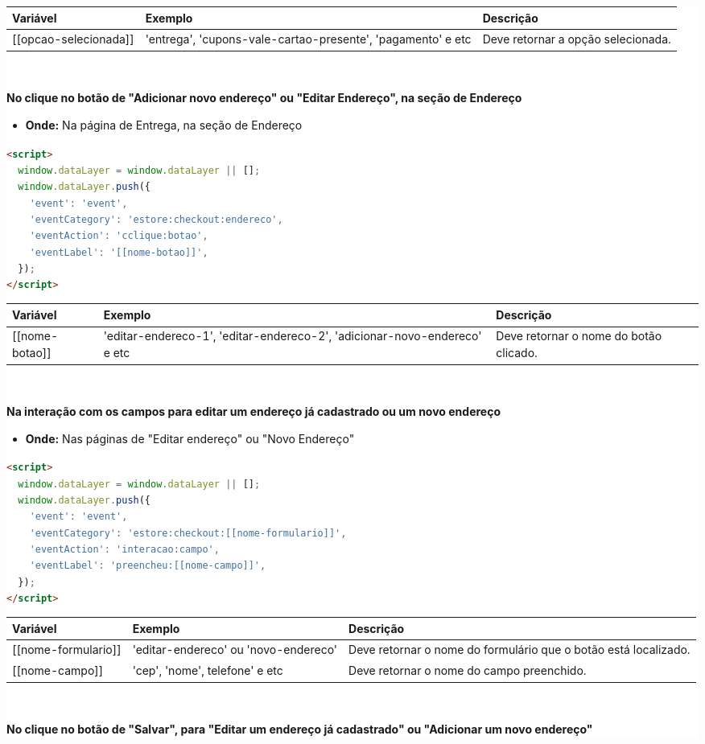 | Variável        | Exemplo                               | Descrição                         |
| :-------------- | :------------------------------------ | :-------------------------------- |
| [[opcao-selecionada]] | &#039;entrega&#039;, &#039;cupons-vale-cartao-presente&#039;, &#039;pagamento&#039; e etc | Deve retornar a opção selecionada. |

<br />


**No clique no botão de &quot;Adicionar novo endereço&quot; ou &quot;Editar Endereço&quot;, na seção de Endereço**<br />

- **Onde:** Na página de Entrega, na seção de Endereço
  
```html
<script>
  window.dataLayer = window.dataLayer || [];
  window.dataLayer.push({
    'event': 'event',
    'eventCategory': 'estore:checkout:endereco',
    'eventAction': 'cclique:botao',
    'eventLabel': '[[nome-botao]]',
  });
</script>
```

| Variável        | Exemplo                               | Descrição                         |
| :-------------- | :------------------------------------ | :-------------------------------- |
| [[nome-botao]] | &#039;editar-endereco-1&#039;, &#039;editar-endereco-2&#039;, &#039;adicionar-novo-endereco&#039; e etc | Deve retornar o nome do botão clicado. |

<br />

**Na interação com os campos para editar um endereço já cadastrado ou um novo endereço**<br />

- **Onde:** Nas páginas de &quot;Editar endereço&quot; ou &quot;Novo Endereço&quot;
    
```html
<script>
  window.dataLayer = window.dataLayer || [];
  window.dataLayer.push({
    'event': 'event',
    'eventCategory': 'estore:checkout:[[nome-formulario]]',
    'eventAction': 'interacao:campo',
    'eventLabel': 'preencheu:[[nome-campo]]',
  });
</script>
```

| Variável        | Exemplo                               | Descrição                         |
| :-------------- | :------------------------------------ | :-------------------------------- |
| [[nome-formulario]] | &#039;editar-endereco&#039; ou &#039;novo-endereco&#039; | Deve retornar o nome do formulário que o botão está localizado. |
| [[nome-campo]]  |  &#039;cep&#039;, &#039;nome&#039;, telefone&#039;  e etc | Deve retornar o nome do campo preenchido. |

<br />


**No clique no botão de &quot;Salvar&quot;, para &quot;Editar um endereço já cadastrado&quot; ou &quot;Adicionar um novo endereço&quot;**<br />
